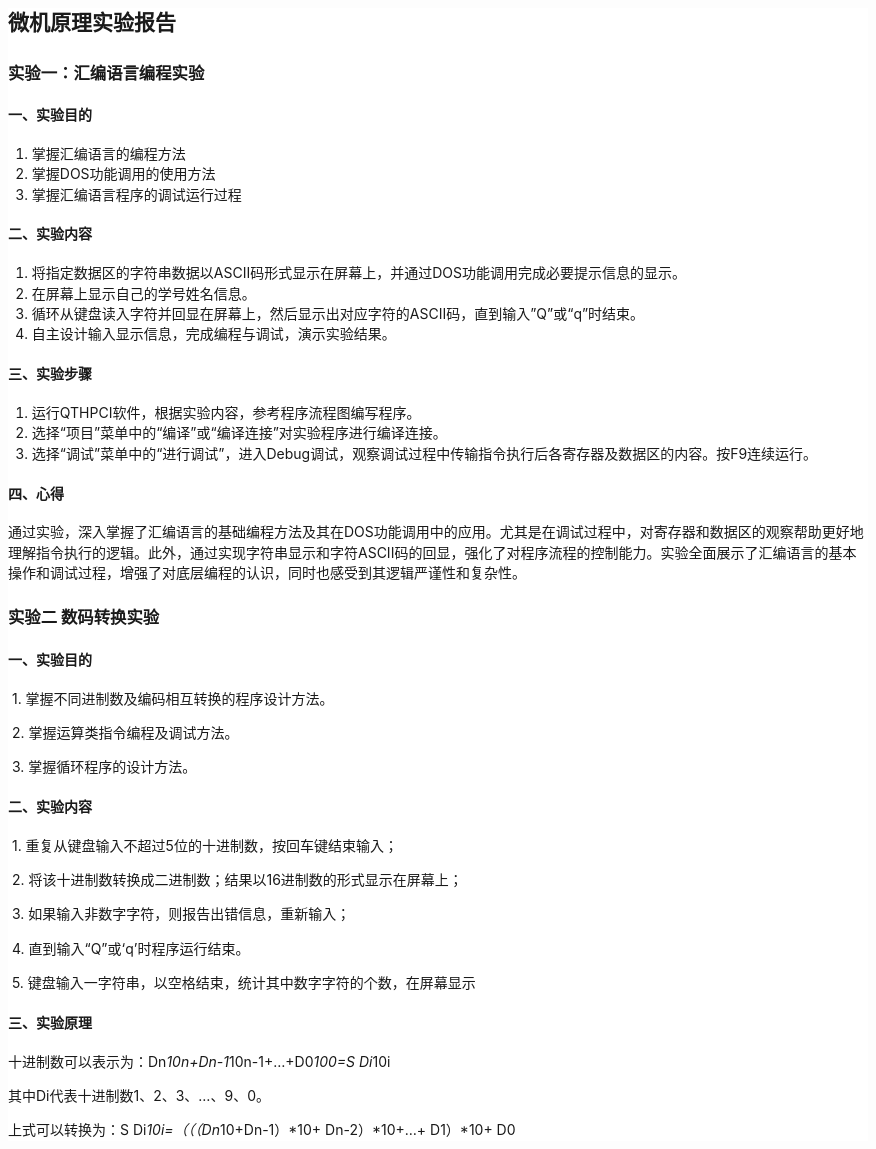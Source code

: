 ## 微机原理实验报告

### 实验一：汇编语言编程实验

#### 一、实验目的

1. 掌握汇编语言的编程方法
2. 掌握DOS功能调用的使用方法
3. 掌握汇编语言程序的调试运行过程

#### 二、实验内容

1. 将指定数据区的字符串数据以ASCII码形式显示在屏幕上，并通过DOS功能调用完成必要提示信息的显示。
2. 在屏幕上显示自己的学号姓名信息。
3. 循环从键盘读入字符并回显在屏幕上，然后显示出对应字符的ASCII码，直到输入”Q”或“q”时结束。
4. 自主设计输入显示信息，完成编程与调试，演示实验结果。

#### 三、实验步骤

1. 运行QTHPCI软件，根据实验内容，参考程序流程图编写程序。
2. 选择“项目”菜单中的“编译”或“编译连接”对实验程序进行编译连接。
3. 选择“调试”菜单中的“进行调试”，进入Debug调试，观察调试过程中传输指令执行后各寄存器及数据区的内容。按F9连续运行。

#### 四、心得

​	通过实验，深入掌握了汇编语言的基础编程方法及其在DOS功能调用中的应用。尤其是在调试过程中，对寄存器和数据区的观察帮助更好地理解指令执行的逻辑。此外，通过实现字符串显示和字符ASCII码的回显，强化了对程序流程的控制能力。实验全面展示了汇编语言的基本操作和调试过程，增强了对底层编程的认识，同时也感受到其逻辑严谨性和复杂性。

### 实验二  数码转换实验

#### 一、实验目的

​	1. 掌握不同进制数及编码相互转换的程序设计方法。

​	2. 掌握运算类指令编程及调试方法。

​	3. 掌握循环程序的设计方法。

#### 二、实验内容

​	1. 重复从键盘输入不超过5位的十进制数，按回车键结束输入；

​	2. 将该十进制数转换成二进制数；结果以16进制数的形式显示在屏幕上；

​	3. 如果输入非数字字符，则报告出错信息，重新输入；

​	4. 直到输入“Q”或‘q’时程序运行结束。

​	5. 键盘输入一字符串，以空格结束，统计其中数字字符的个数，在屏幕显示

#### 三、实验原理

   十进制数可以表示为：Dn*10n+Dn-1*10n-1+…+D0*100=S Di*10i

   其中Di代表十进制数1、2、3、…、9、0。

   上式可以转换为：S Di*10i=（（（Dn*10+Dn-1）*10+ Dn-2）*10+…+ D1）*10+ D0
